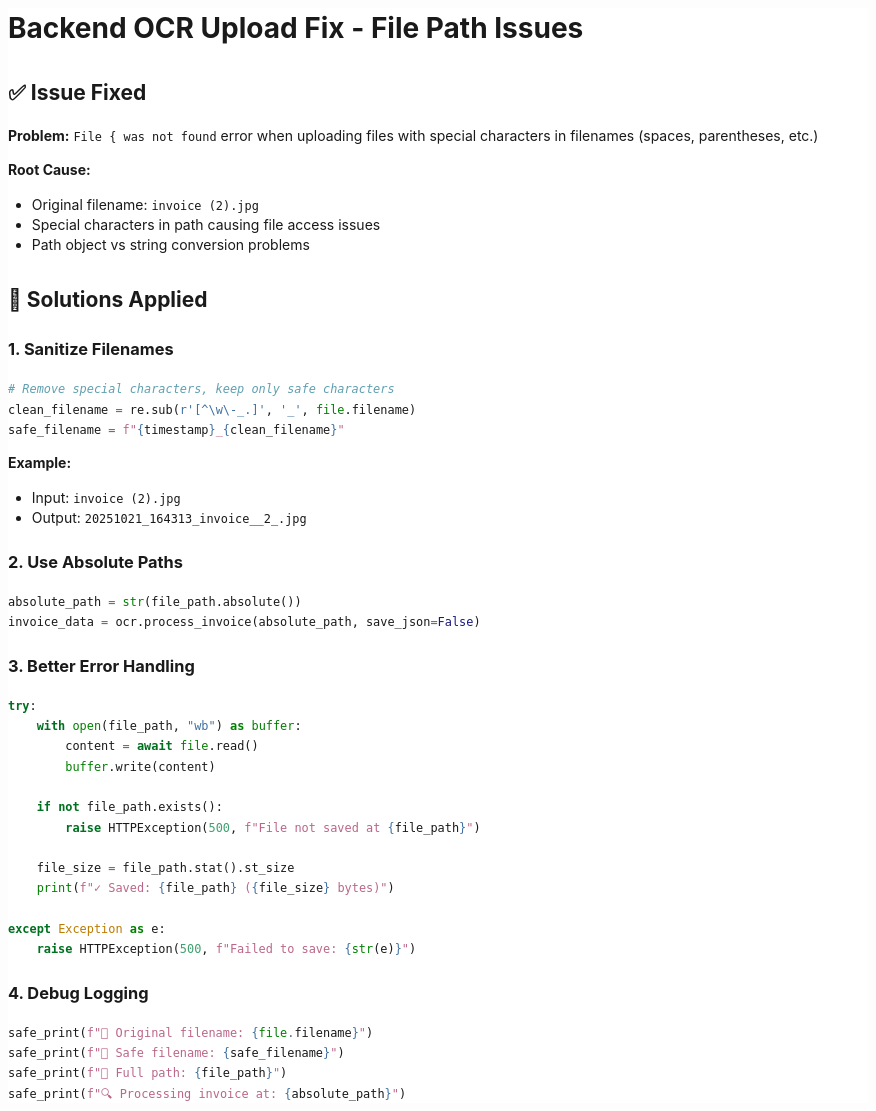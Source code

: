 # Backend OCR Upload Fix - File Path Issues

## ✅ Issue Fixed

**Problem:** `File { was not found` error when uploading files with special characters in filenames (spaces, parentheses, etc.)

**Root Cause:**
- Original filename: `invoice (2).jpg`
- Special characters in path causing file access issues
- Path object vs string conversion problems

## 🔧 Solutions Applied

### 1. **Sanitize Filenames**
```python
# Remove special characters, keep only safe characters
clean_filename = re.sub(r'[^\w\-_.]', '_', file.filename)
safe_filename = f"{timestamp}_{clean_filename}"
```

**Example:**
- Input: `invoice (2).jpg`
- Output: `20251021_164313_invoice__2_.jpg`

### 2. **Use Absolute Paths**
```python
absolute_path = str(file_path.absolute())
invoice_data = ocr.process_invoice(absolute_path, save_json=False)
```

### 3. **Better Error Handling**
```python
try:
    with open(file_path, "wb") as buffer:
        content = await file.read()
        buffer.write(content)
    
    if not file_path.exists():
        raise HTTPException(500, f"File not saved at {file_path}")
    
    file_size = file_path.stat().st_size
    print(f"✓ Saved: {file_path} ({file_size} bytes)")
    
except Exception as e:
    raise HTTPException(500, f"Failed to save: {str(e)}")
```

### 4. **Debug Logging**
```python
safe_print(f"📁 Original filename: {file.filename}")
safe_print(f"📁 Safe filename: {safe_filename}")
safe_print(f"📁 Full path: {file_path}")
safe_print(f"🔍 Processing invoice at: {absolute_path}")
```

